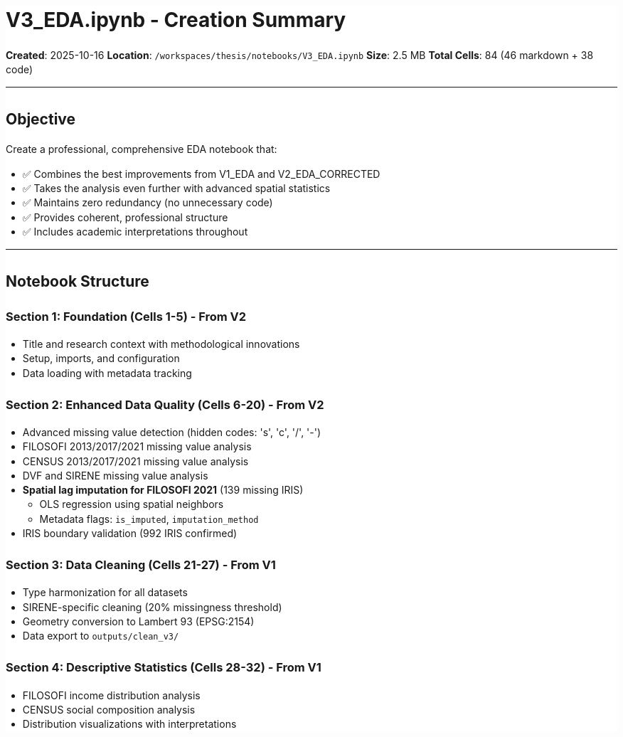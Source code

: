 # V3_EDA.ipynb - Creation Summary

**Created**: 2025-10-16
**Location**: `/workspaces/thesis/notebooks/V3_EDA.ipynb`
**Size**: 2.5 MB
**Total Cells**: 84 (46 markdown + 38 code)

---

## Objective

Create a professional, comprehensive EDA notebook that:
- ✅ Combines the best improvements from V1_EDA and V2_EDA_CORRECTED
- ✅ Takes the analysis even further with advanced spatial statistics
- ✅ Maintains zero redundancy (no unnecessary code)
- ✅ Provides coherent, professional structure
- ✅ Includes academic interpretations throughout

---

## Notebook Structure

### **Section 1: Foundation (Cells 1-5)** - From V2
- Title and research context with methodological innovations
- Setup, imports, and configuration
- Data loading with metadata tracking

### **Section 2: Enhanced Data Quality (Cells 6-20)** - From V2
- Advanced missing value detection (hidden codes: 's', 'c', '/', '-')
- FILOSOFI 2013/2017/2021 missing value analysis
- CENSUS 2013/2017/2021 missing value analysis
- DVF and SIRENE missing value analysis
- **Spatial lag imputation for FILOSOFI 2021** (139 missing IRIS)
  - OLS regression using spatial neighbors
  - Metadata flags: `is_imputed`, `imputation_method`
- IRIS boundary validation (992 IRIS confirmed)

### **Section 3: Data Cleaning (Cells 21-27)** - From V1
- Type harmonization for all datasets
- SIRENE-specific cleaning (20% missingness threshold)
- Geometry conversion to Lambert 93 (EPSG:2154)
- Data export to `outputs/clean_v3/`

### **Section 4: Descriptive Statistics (Cells 28-32)** - From V1
- FILOSOFI income distribution analysis
- CENSUS social composition analysis
- Distribution visualizations with interpretations

